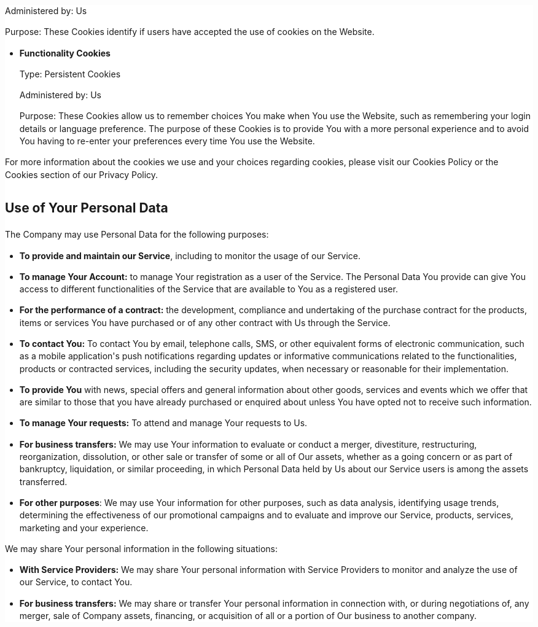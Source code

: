   Administered by: Us

  Purpose: These Cookies identify if users have accepted the use of cookies on the Website.

* **Functionality Cookies**

  Type: Persistent Cookies

  Administered by: Us

  Purpose: These Cookies allow us to remember choices You make when You use the Website, such as remembering your login details or language preference. The purpose of these Cookies is to provide You with a more personal experience and to avoid You having to re-enter your preferences every time You use the Website.

For more information about the cookies we use and your choices regarding cookies, please visit our Cookies Policy or the Cookies section of our Privacy Policy.

## **Use of Your Personal Data**

The Company may use Personal Data for the following purposes:

* **To provide and maintain our Service**, including to monitor the usage of our Service.

* **To manage Your Account:** to manage Your registration as a user of the Service. The Personal Data You provide can give You access to different functionalities of the Service that are available to You as a registered user.

* **For the performance of a contract:** the development, compliance and undertaking of the purchase contract for the products, items or services You have purchased or of any other contract with Us through the Service.

* **To contact You:** To contact You by email, telephone calls, SMS, or other equivalent forms of electronic communication, such as a mobile application's push notifications regarding updates or informative communications related to the functionalities, products or contracted services, including the security updates, when necessary or reasonable for their implementation.

* **To provide You** with news, special offers and general information about other goods, services and events which we offer that are similar to those that you have already purchased or enquired about unless You have opted not to receive such information.

* **To manage Your requests:** To attend and manage Your requests to Us.

* **For business transfers:** We may use Your information to evaluate or conduct a merger, divestiture, restructuring, reorganization, dissolution, or other sale or transfer of some or all of Our assets, whether as a going concern or as part of bankruptcy, liquidation, or similar proceeding, in which Personal Data held by Us about our Service users is among the assets transferred.

* **For other purposes**: We may use Your information for other purposes, such as data analysis, identifying usage trends, determining the effectiveness of our promotional campaigns and to evaluate and improve our Service, products, services, marketing and your experience.

We may share Your personal information in the following situations:

* **With Service Providers:** We may share Your personal information with Service Providers to monitor and analyze the use of our Service, to contact You.

* **For business transfers:** We may share or transfer Your personal information in connection with, or during negotiations of, any merger, sale of Company assets, financing, or acquisition of all or a portion of Our business to another company.
